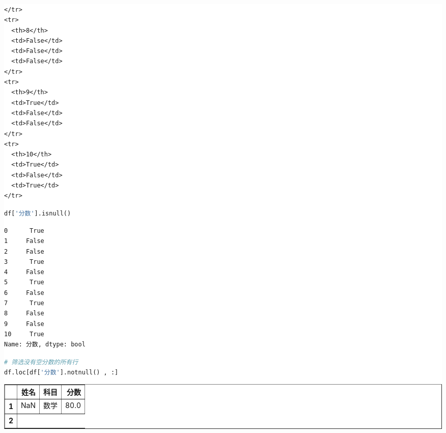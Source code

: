     </tr>
    <tr>
      <th>8</th>
      <td>False</td>
      <td>False</td>
      <td>False</td>
    </tr>
    <tr>
      <th>9</th>
      <td>True</td>
      <td>False</td>
      <td>False</td>
    </tr>
    <tr>
      <th>10</th>
      <td>True</td>
      <td>False</td>
      <td>True</td>
    </tr>
  </tbody>
</table>
</div>


```python
df['分数'].isnull()
```


    0      True
    1     False
    2     False
    3      True
    4     False
    5      True
    6     False
    7      True
    8     False
    9     False
    10     True
    Name: 分数, dtype: bool


```python
# 筛选没有空分数的所有行
df.loc[df['分数'].notnull() , :]
```

</style>
<table border="1" class="dataframe">
  <thead>
    <tr style="text-align: right;">
      <th></th>
      <th>姓名</th>
      <th>科目</th>
      <th>分数</th>
    </tr>
  </thead>
  <tbody>
    <tr>
      <th>1</th>
      <td>NaN</td>
      <td>数学</td>
      <td>80.0</td>
    </tr>
    <tr>
      <th>2</th>